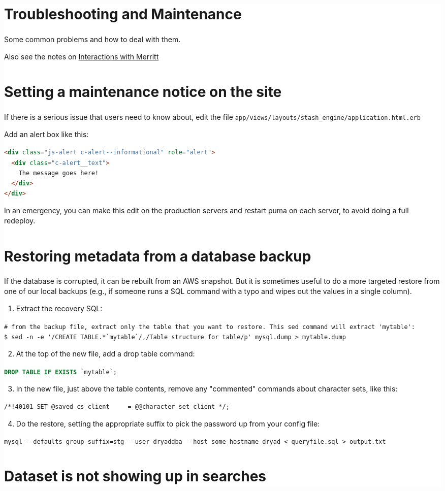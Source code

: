 Troubleshooting and Maintenance
===============================

Some common problems and how to deal with them.

Also see the notes on [Interactions with Merritt](merritt.md)


Setting a maintenance notice on the site
========================================

If there is a serious issue that users need to know about, edit the file
`app/views/layouts/stash_engine/application.html.erb`

Add an alert box like this:
```html
<div class="js-alert c-alert--informational" role="alert">
  <div class="c-alert__text">
    The message goes here!
  </div>
</div>       
```

In an emergency, you can make this edit on the production servers and restart
puma on each server, to avoid doing a full redeploy.


Restoring metadata from a database backup
=========================================

If the database is corrupted, it can be rebuilt from an AWS snapshot. But it is sometimes useful
to do a more targeted restore from one of our local backups (e.g., if someone runs a SQL command
with a typo and wipes out the values in a single column).

1. Extract the recovery SQL:
```
# from the backup file, extract only the table that you want to restore. This sed command will extract 'mytable':
$ sed -n -e '/CREATE TABLE.*`mytable`/,/Table structure for table/p' mysql.dump > mytable.dump
```
2. At the top of the new file, add a drop table command:
```sql
DROP TABLE IF EXISTS `mytable`;
```
3. In the new file, just above the table contents, remove any "commented" commands about character sets, like this:
```
/*!40101 SET @saved_cs_client     = @@character_set_client */;
```
4. Do the restore, setting the appropriate suffix to pick the password up from your config file:
```
mysql --defaults-group-suffix=stg --user dryaddba --host some-hostname dryad < queryfile.sql > output.txt
```


Dataset is not showing up in searches
===================================
